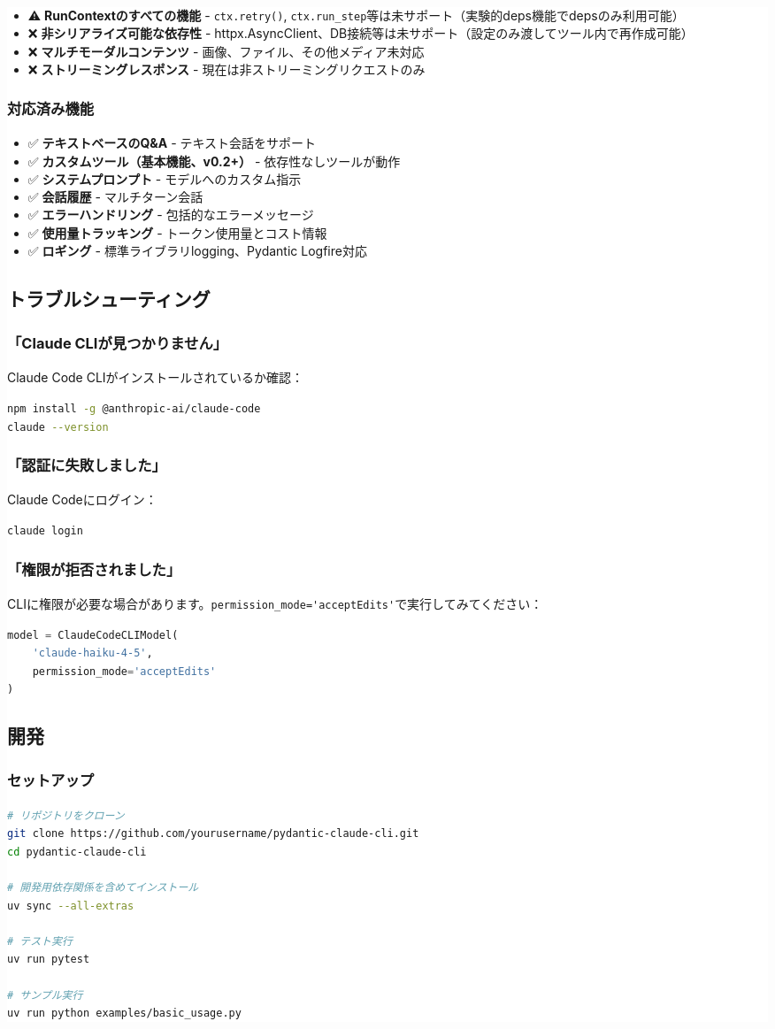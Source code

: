 - ⚠️ **RunContextのすべての機能** - `ctx.retry()`, `ctx.run_step`等は未サポート（実験的deps機能でdepsのみ利用可能）
- ❌ **非シリアライズ可能な依存性** - httpx.AsyncClient、DB接続等は未サポート（設定のみ渡してツール内で再作成可能）
- ❌ **マルチモーダルコンテンツ** - 画像、ファイル、その他メディア未対応
- ❌ **ストリーミングレスポンス** - 現在は非ストリーミングリクエストのみ

### 対応済み機能

- ✅ **テキストベースのQ&A** - テキスト会話をサポート
- ✅ **カスタムツール（基本機能、v0.2+）** - 依存性なしツールが動作
- ✅ **システムプロンプト** - モデルへのカスタム指示
- ✅ **会話履歴** - マルチターン会話
- ✅ **エラーハンドリング** - 包括的なエラーメッセージ
- ✅ **使用量トラッキング** - トークン使用量とコスト情報
- ✅ **ロギング** - 標準ライブラリlogging、Pydantic Logfire対応

## トラブルシューティング

### 「Claude CLIが見つかりません」

Claude Code CLIがインストールされているか確認：

```bash
npm install -g @anthropic-ai/claude-code
claude --version
```

### 「認証に失敗しました」

Claude Codeにログイン：

```bash
claude login
```

### 「権限が拒否されました」

CLIに権限が必要な場合があります。`permission_mode='acceptEdits'`で実行してみてください：

```python
model = ClaudeCodeCLIModel(
    'claude-haiku-4-5',
    permission_mode='acceptEdits'
)
```

## 開発

### セットアップ

```bash
# リポジトリをクローン
git clone https://github.com/yourusername/pydantic-claude-cli.git
cd pydantic-claude-cli

# 開発用依存関係を含めてインストール
uv sync --all-extras

# テスト実行
uv run pytest

# サンプル実行
uv run python examples/basic_usage.py
```
